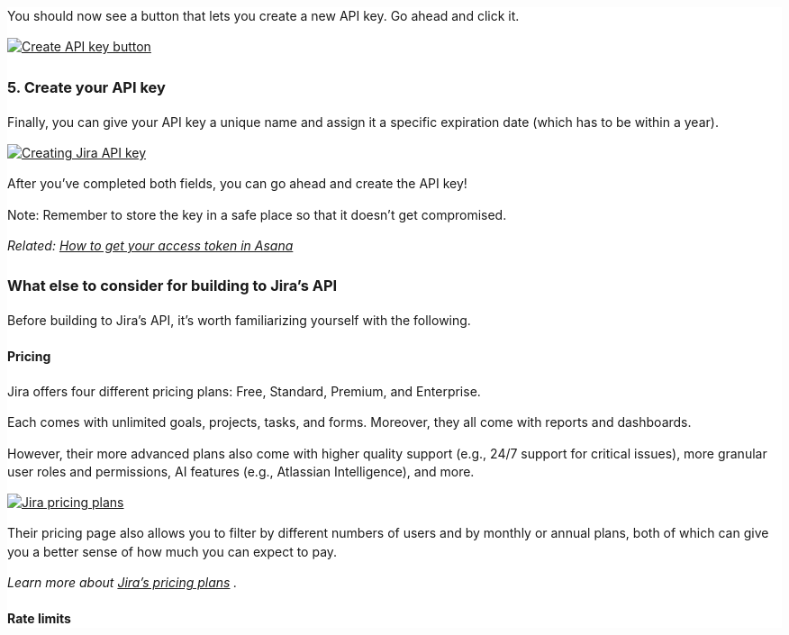 You should now see a button that lets you create a new API key. Go ahead and click it.

[![Create API key button](https://cdn.prod.website-files.com/62796ab9647626cbab663f42/66329c10693e44a2e514340b_Mz_w8bwBB8xXsPSyI-erWrpw6VrA4vJEBHafeC8eBFws8i3OF3OA7MnjcmZib_REO8udkByBwuJoczxhW_8epCaFwKobXJ08e_GQsbmTmw_p6eqOoTw1Uf204Tg2tBhRTGkBSHRws3ov6DIaeXRHcKU.webp)](https://cdn.prod.website-files.com/62796ab9647626cbab663f42/66329c10693e44a2e514340b_Mz_w8bwBB8xXsPSyI-erWrpw6VrA4vJEBHafeC8eBFws8i3OF3OA7MnjcmZib_REO8udkByBwuJoczxhW_8epCaFwKobXJ08e_GQsbmTmw_p6eqOoTw1Uf204Tg2tBhRTGkBSHRws3ov6DIaeXRHcKU.webp)

### **5\. Create your API key**

Finally, you can give your API key a unique name and assign it a specific expiration date (which has to be within a year).

[![Creating Jira API key](https://cdn.prod.website-files.com/62796ab9647626cbab663f42/66329c1152c03796604026e4_YdXdXRpkCwZl7YGnQs5lfQfw9g2XJN6tHgHQ4cTaNIYulb8e4a0R8FVEQBDK8TIEJ3El7a3N_AbVHAGiRyRWBgCeeIhlHSvgVe9drdvxsVJU8sxOfu8SIn600edqLz1FCr_U30HOtJlu4hMFHQuWQrk.webp)](https://cdn.prod.website-files.com/62796ab9647626cbab663f42/66329c1152c03796604026e4_YdXdXRpkCwZl7YGnQs5lfQfw9g2XJN6tHgHQ4cTaNIYulb8e4a0R8FVEQBDK8TIEJ3El7a3N_AbVHAGiRyRWBgCeeIhlHSvgVe9drdvxsVJU8sxOfu8SIn600edqLz1FCr_U30HOtJlu4hMFHQuWQrk.webp)

After you’ve completed both fields, you can go ahead and create the API key!

Note: Remember to store the key in a safe place so that it doesn’t get compromised.

_Related:_ [_How to get your access token in Asana_](https://www.merge.dev/blog/asana-personal-access-token)

### **What else to consider for building to Jira’s API**

Before building to Jira’s API, it’s worth familiarizing yourself with the following.

#### **Pricing**

Jira offers four different pricing plans: Free, Standard, Premium, and Enterprise.

Each comes with unlimited goals, projects, tasks, and forms. Moreover, they all come with reports and dashboards.

However, their more advanced plans also come with higher quality support (e.g., 24/7 support for critical issues), more granular user roles and permissions, AI features (e.g., Atlassian Intelligence), and more.

[![Jira pricing plans](https://cdn.prod.website-files.com/62796ab9647626cbab663f42/66329c111db76d50e8d50d1f_O33_b4OVib1akfKGoeYQn1IHns6IajZ31-1OIdHNwDvWU_SQ0WmXqEH2po5BLLLaoM_raGLhWpLSEHb59Zgr_IoeqjDm94AakpnoT4HwMyQRc5jt5nsFsxOYggWXOV17qswbKOKjBAD6JNZqUKJF0pc.webp)](https://cdn.prod.website-files.com/62796ab9647626cbab663f42/66329c111db76d50e8d50d1f_O33_b4OVib1akfKGoeYQn1IHns6IajZ31-1OIdHNwDvWU_SQ0WmXqEH2po5BLLLaoM_raGLhWpLSEHb59Zgr_IoeqjDm94AakpnoT4HwMyQRc5jt5nsFsxOYggWXOV17qswbKOKjBAD6JNZqUKJF0pc.webp)

Their pricing page also allows you to filter by different numbers of users and by monthly or annual plans, both of which can give you a better sense of how much you can expect to pay.

_Learn more about_ [_Jira’s pricing plans_](https://www.atlassian.com/software/jira/pricing) _._

#### **Rate limits**
